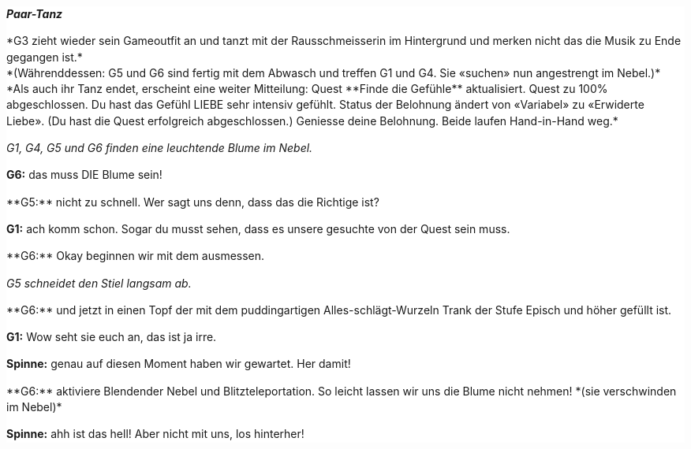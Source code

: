 ***Paar-Tanz***


</section>
<section>
*G3 zieht wieder sein Gameoutfit an und tanzt mit der Rausschmeisserin im Hintergrund und merken nicht das die Musik zu Ende gegangen ist.*



</section>
<section>
*(Währenddessen: G5 und G6 sind fertig mit dem Abwasch und treffen G1 und G4. Sie «suchen» nun angestrengt im Nebel.)*



</section>
<section>
*Als auch ihr Tanz endet, erscheint eine weiter Mitteilung: Quest **Finde die Gefühle** aktualisiert. Quest zu 100% abgeschlossen. Du hast das Gefühl LIEBE sehr intensiv gefühlt. Status der Belohnung ändert von «Variabel» zu «Erwiderte Liebe». (Du hast die Quest erfolgreich abgeschlossen.) Geniesse deine Belohnung. Beide laufen Hand-in-Hand weg.*


*G1, G4, G5 und G6 finden eine leuchtende Blume im Nebel.*

**G6:** das muss DIE Blume sein!


</section>
<section>
**G5:** nicht zu schnell. Wer sagt uns denn, dass das die Richtige ist?


**G1:** ach komm schon. Sogar du musst sehen, dass es unsere gesuchte von der Quest sein muss.


</section>
<section>
**G6:** Okay beginnen wir mit dem ausmessen.


*G5 schneidet den Stiel langsam ab.*


</section>
<section>
**G6:** und jetzt in einen Topf der mit dem puddingartigen Alles-schlägt-Wurzeln Trank der Stufe Episch und höher gefüllt ist.


**G1:** Wow seht sie euch an, das ist ja irre.

**Spinne:** genau auf diesen Moment haben wir gewartet. Her damit!


</section>
<section>
**G6:** aktiviere Blendender Nebel und Blitzteleportation. So leicht lassen wir uns die Blume nicht nehmen! *(sie verschwinden im Nebel)*


**Spinne:** ahh ist das hell! Aber nicht mit uns, los hinterher!

